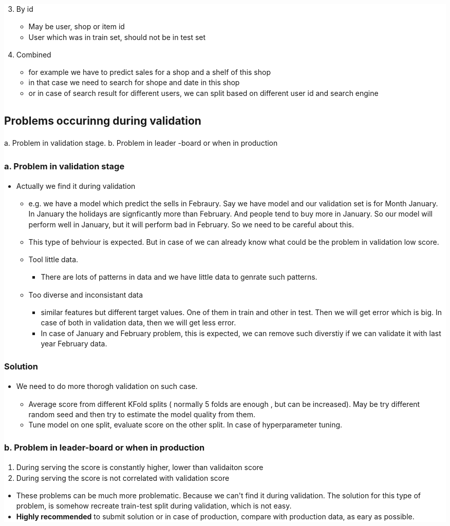   3. By id
     - May be user, shop or item id
     - User which was in train set, should not be in test set

  4. Combined
     - for example we have to predict sales for a shop and a shelf of this shop
     - in that case we need to search for shope and date in this shop
     - or in case of search result for different users, we can split based on different user id and search engine

## Problems occurinng during validation

a. Problem in validation stage.
b. Problem in leader -board or when in production

### a. Problem in validation stage

- Actually we find it during validation

  - e.g. we have a model which predict the sells in Febraury. Say we have model and our validation set is for Month January. In January the holidays are signficantly more than February. And people tend to buy more in January. So our model will perform well in January, but it will perform bad in February. So we need to be careful about this.
  - This type of behviour is expected. But in case of we can already know what could be the problem in validation low score.

  - Tool little data.

    - There are lots of patterns in data and we have little data to genrate such patterns.

  - Too diverse and  inconsistant data

    - similar features but different target values. One of them in train and other in test. Then we will get error which is big. In case of both in validation data, then we will get less error.
    - In case of January and February problem, this is expected, we can remove such diverstiy if we can validate it with last year February data.

### Solution

- We need to do more thorogh validation on such case.

  - Average score from different KFold splits ( normally 5 folds are enough , but can be increased). May be try different random seed and then try to estimate the model quality from them.
  - Tune model on one split, evaluate score on the other split. In case of hyperparameter tuning.

### b. Problem in leader-board or when in production

1. During serving the score is constantly higher, lower than validaiton score
2. During serving the score is not correlated with validation score

- These problems can be much more problematic. Because we can't find it during validation. The solution for this type of problem, is somehow recreate train-test split during validation, which is not easy.
- __Highly recommended__ to submit solution or in case of production, compare with production data, as eary as possible.
